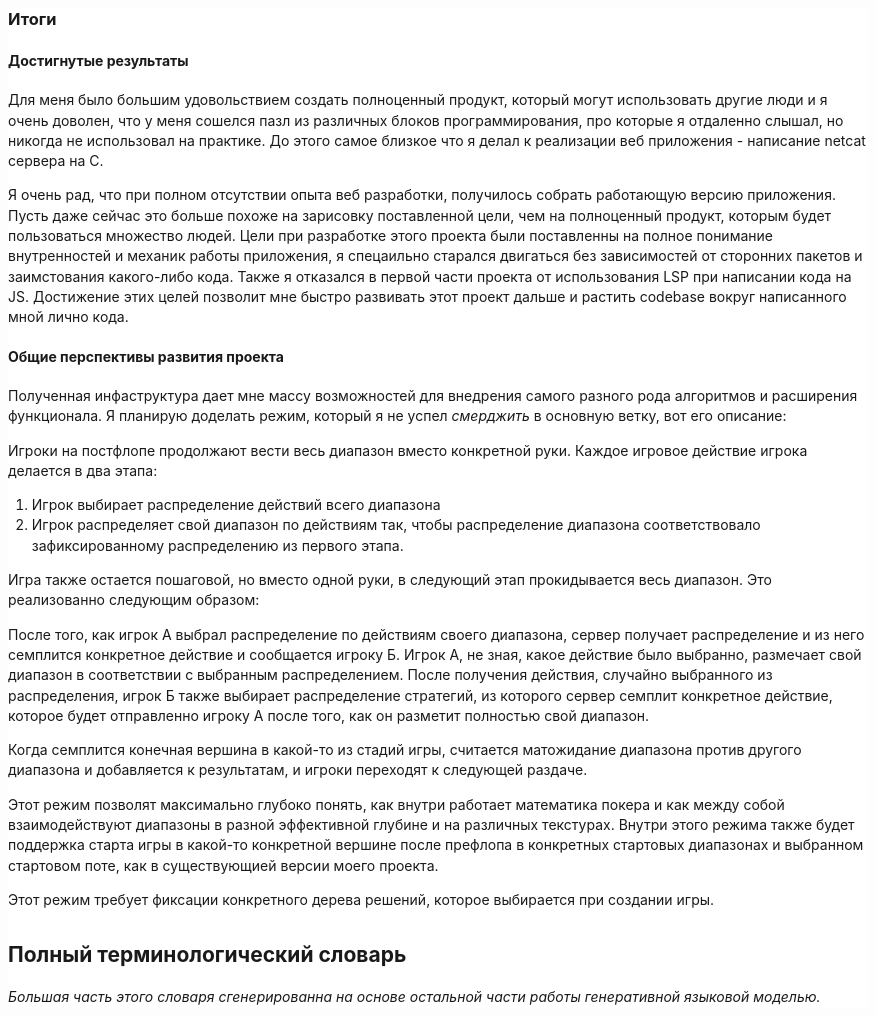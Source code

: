 ### **Итоги**

#### Достигнутые результаты

Для меня было большим удовольствием создать полноценный продукт, который могут использовать другие люди и я очень доволен, что у меня сошелся пазл из различных блоков программирования, про которые я отдаленно слышал, но никогда не использовал на практике. До этого самое близкое что я делал к реализации веб приложения - написание netcat сервера на С.

Я очень рад, что при полном отсутствии опыта веб разработки, получилось собрать работающую версию приложения. Пусть даже сейчас это больше похоже на зарисовку поставленной цели, чем на полноценный продукт, которым будет пользоваться множество людей. Цели при разработке этого проекта были поставленны на полное понимание внутренностей и механик работы приложения, я спецаильно старался двигаться без зависимостей от сторонних пакетов и заимстования какого-либо кода. Также я отказался в первой части проекта от использования LSP при написании кода на JS. Достижение этих целей позволит мне быстро развивать этот проект дальше и растить codebase вокруг написанного мной лично кода.

#### Общие перспективы развития проекта

Полученная инфаструктура дает мне массу возможностей для внедрения самого разного рода алгоритмов и расширения функционала. Я планирую доделать режим, который я не успел *смерджить* в основную ветку, вот его описание:

Игроки на постфлопе продолжают вести весь диапазон вместо конкретной руки. Каждое игровое действие игрока делается в два этапа:

1. Игрок выбирает распределение действий всего диапазона
2. Игрок распределяет свой диапазон по действиям так, чтобы распределение диапазона соответствовало зафиксированному распределению из первого этапа.

Игра также остается пошаговой, но вместо одной руки, в следующий этап прокидывается весь диапазон. Это реализованно следующим образом:

После того, как игрок А выбрал распределение по действиям своего диапазона, сервер получает распределение и из него семплится конкретное действие и сообщается игроку Б. Игрок А, не зная, какое действие было выбранно, размечает свой диапазон в соответствии с выбранным распределением. После получения действия, случайно выбранного из распределения, игрок Б также выбирает распределение стратегий, из которого сервер семплит конкретное действие, которое будет отправленно игроку А после того, как он разметит полностью свой диапазон.

Когда семплится конечная вершина в какой-то из стадий игры, считается матожидание диапазона против другого диапазона и добавляется к результатам, и игроки переходят к следующей раздаче.

Этот режим позволят максимально глубоко понять, как внутри работает математика покера и как между собой взаимодействуют диапазоны в разной эффективной глубине и на различных текстурах. Внутри этого режима также будет поддержка старта игры в какой-то конкретной вершине после префлопа в конкретных стартовых диапазонах и выбранном стартовом поте, как в существующией версии моего проекта.

Этот режим требует фиксации конкретного дерева решений, которое выбирается при создании игры.

## Полный терминологический словарь

*Большая часть этого словаря сгенерированна на основе остальной части работы генеративной языковой моделью.*
